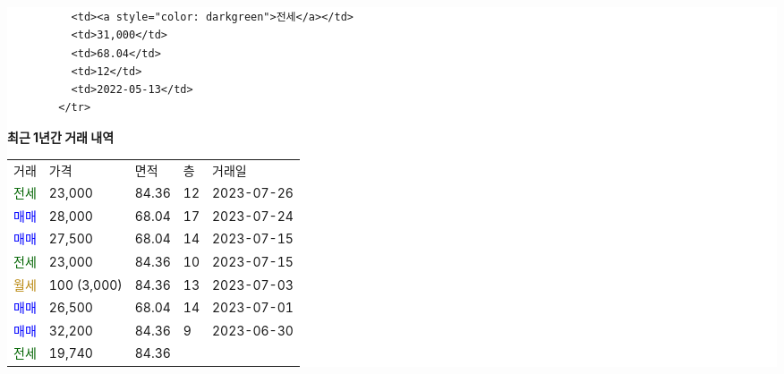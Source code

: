              <td><a style="color: darkgreen">전세</a></td>
              <td>31,000</td>
              <td>68.04</td>
              <td>12</td>
              <td>2022-05-13</td>
            </tr>        
    
</table>

<b>최근 1년간 거래 내역</b>

<table class="sortable">
    <tr>
      <td>거래</td>
      <td>가격</td>
      <td>면적</td>
      <td>층</td>
      <td>거래일</td>
    </tr>
    <tr>
      <td><a style="color: darkgreen">전세</a></td>
      <td>23,000</td>
      <td>84.36</td>
      <td>12</td>
      <td>2023-07-26</td>
    </tr>          <tr>
      <td><a style="color: blue">매매</a></td>
      <td>28,000</td>
      <td>68.04</td>
      <td>17</td>
      <td>2023-07-24</td>
    </tr>          <tr>
      <td><a style="color: blue">매매</a></td>
      <td>27,500</td>
      <td>68.04</td>
      <td>14</td>
      <td>2023-07-15</td>
    </tr>          <tr>
      <td><a style="color: darkgreen">전세</a></td>
      <td>23,000</td>
      <td>84.36</td>
      <td>10</td>
      <td>2023-07-15</td>
    </tr>          <tr>
      <td><a style="color: darkgoldenrod">월세</a></td>
      <td>100 (3,000)</td>
      <td>84.36</td>
      <td>13</td>
      <td>2023-07-03</td>
    </tr>          <tr>
      <td><a style="color: blue">매매</a></td>
      <td>26,500</td>
      <td>68.04</td>
      <td>14</td>
      <td>2023-07-01</td>
    </tr>          <tr>
      <td><a style="color: blue">매매</a></td>
      <td>32,200</td>
      <td>84.36</td>
      <td>9</td>
      <td>2023-06-30</td>
    </tr>          <tr>
      <td><a style="color: darkgreen">전세</a></td>
      <td>19,740</td>
      <td>84.36</td>